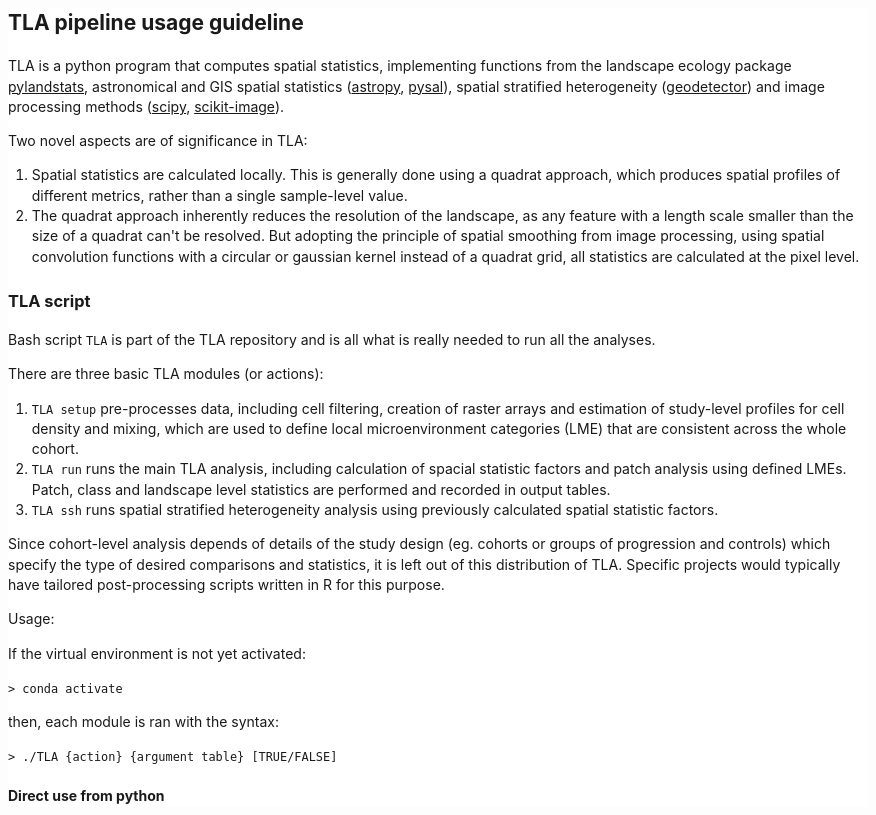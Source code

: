 
## TLA pipeline usage guideline

TLA is a python program that computes spatial statistics, implementing functions from the landscape ecology package [pylandstats](https://github.com/martibosch/pylandstats), astronomical and GIS spatial statistics ([astropy](https://www.astropy.org/), [pysal](https://pysal.org/esda/index.html)), spatial stratified heterogeneity ([geodetector](https://cran.r-project.org/web/packages/geodetector/vignettes/geodetector.html)) and image processing methods ([scipy](https://scipy.org/), [scikit-image](https://scikit-image.org/)).

Two novel aspects are of significance in TLA:

1. Spatial statistics are calculated locally. This is generally done using a quadrat approach, which produces spatial profiles of different metrics, rather than a single sample-level value.
2. The quadrat approach inherently reduces the resolution of the landscape, as any feature with a length scale smaller than the size of a quadrat can't be resolved. But adopting the principle of spatial smoothing from image processing, using spatial convolution functions with a circular or gaussian kernel instead of a quadrat grid, all statistics are calculated at the pixel level. 


### TLA script

Bash script `TLA` is part of the TLA repository and is all what is really needed to run all the analyses. 

There are three basic TLA modules (or actions): 

1. `TLA setup` pre-processes data, including cell filtering, creation of raster arrays and estimation of study-level profiles for cell density and mixing, which are used to define local microenvironment categories (LME) that are consistent across the whole cohort.
2. `TLA run` runs the main TLA analysis, including calculation of spacial statistic factors and patch analysis using defined LMEs. Patch, class and landscape level statistics are performed and recorded in output tables.
3. `TLA ssh` runs spatial stratified heterogeneity analysis using previously calculated spatial statistic factors. 

Since cohort-level analysis depends of details of the study design (eg. cohorts or groups of progression and controls) which specify the type of desired comparisons and statistics, it is left out of this distribution of TLA. Specific projects would typically have  tailored post-processing scripts written in R for this purpose. 


Usage: 

If the virtual environment is not yet activated:

```
> conda activate
``` 

then, each module is ran with the syntax: 

```
> ./TLA {action} {argument table} [TRUE/FALSE]

``` 

#### Direct use from python
